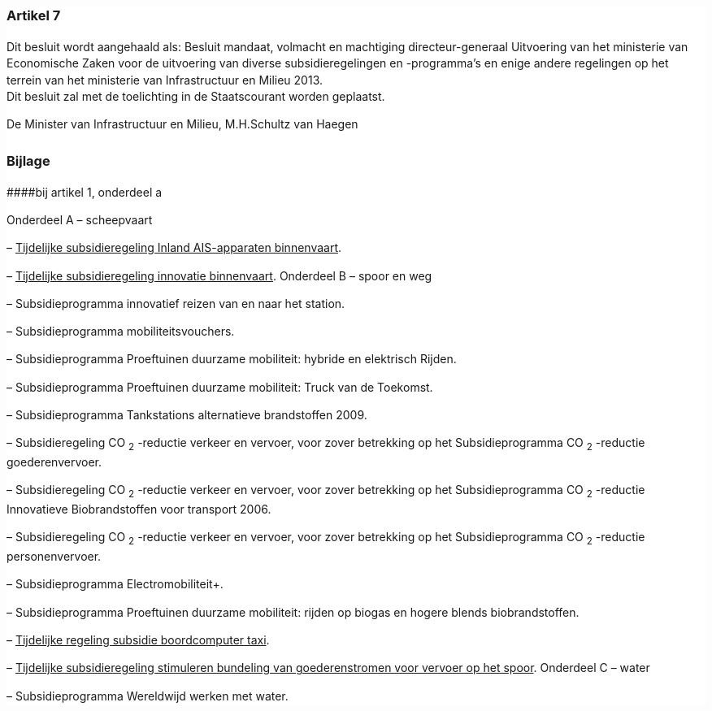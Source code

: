 ### Artikel  7  

Dit besluit wordt aangehaald als: Besluit mandaat, volmacht en machtiging directeur-generaal Uitvoering van het ministerie van Economische Zaken voor de uitvoering van diverse subsidieregelingen en -programma’s en enige andere regelingen op het terrein van het ministerie van Infrastructuur en Milieu 2013.  
Dit besluit zal met de toelichting in de Staatscourant worden geplaatst.  

De 
Minister van Infrastructuur en Milieu,
M.H.Schultz van Haegen  

### Bijlage  

####bij artikel 1, onderdeel a 

Onderdeel A – scheepvaart 

– [Tijdelijke subsidieregeling Inland AIS-apparaten binnenvaart](../../../../../../../../../../../ministeriele-regeling/tijdelijke/subsidieregeling/inland/ais-apparaten/binnenvaart/BWBR0026730/README.md).  

– [Tijdelijke subsidieregeling innovatie binnenvaart](../../../../../../../../../../../ministeriele-regeling/tijdelijke/subsidieregeling/innovatie/binnenvaart/BWBR0024146/README.md).   Onderdeel B – spoor en weg 

– Subsidieprogramma innovatief reizen van en naar het station.  

– Subsidieprogramma mobiliteitsvouchers.  

– Subsidieprogramma Proeftuinen duurzame mobiliteit: hybride en elektrisch Rijden.  

– Subsidieprogramma Proeftuinen duurzame mobiliteit: Truck van de Toekomst.  

– Subsidieprogramma Tankstations alternatieve brandstoffen 2009.  

– Subsidieregeling CO <sub>2</sub> -reductie verkeer en vervoer, voor zover betrekking op het Subsidieprogramma CO <sub>2</sub> -reductie goederenvervoer.  

– Subsidieregeling CO <sub>2</sub> -reductie verkeer en vervoer, voor zover betrekking op het Subsidieprogramma CO <sub>2</sub> -reductie Innovatieve Biobrandstoffen voor transport 2006.  

– Subsidieregeling CO <sub>2</sub> -reductie verkeer en vervoer, voor zover betrekking op het Subsidieprogramma CO <sub>2</sub> -reductie personenvervoer.  

– Subsidieprogramma Electromobiliteit+.  

– Subsidieprogramma Proeftuinen duurzame mobiliteit: rijden op biogas en hogere blends biobrandstoffen.  

– [Tijdelijke regeling subsidie boordcomputer taxi](../../../../../../../../../../../ministeriele-regeling/tijdelijke/regeling/subsidie/boordcomputer/taxi/BWBR0028976/README.md).  

– [Tijdelijke subsidieregeling stimuleren bundeling van goederenstromen voor vervoer op het spoor](../../../../../../../../../../../ministeriele-regeling/tijdelijke/subsidieregeling/stimuleren/bundeling/van/goederenstromen/voor/etc/BWBR0031518/README.md).   Onderdeel C – water 

– Subsidieprogramma Wereldwijd werken met water.  
